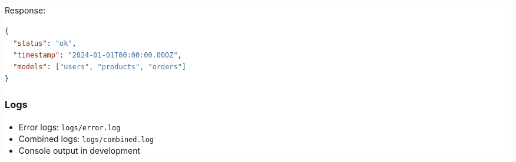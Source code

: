 Response:
```json
{
  "status": "ok",
  "timestamp": "2024-01-01T00:00:00.000Z",
  "models": ["users", "products", "orders"]
}
```

### Logs
- Error logs: `logs/error.log`
- Combined logs: `logs/combined.log`
- Console output in development
